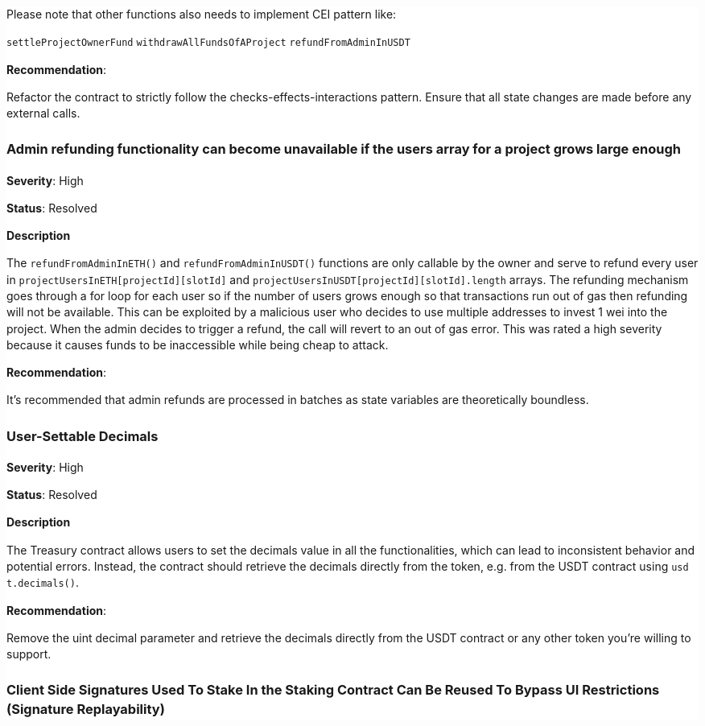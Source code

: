 Please note that other functions also needs to implement CEI pattern like:

`settleProjectOwnerFund`
`withdrawAllFundsOfAProject`
`refundFromAdminInUSDT`



**Recommendation**: 

Refactor the contract to strictly follow the checks-effects-interactions pattern. Ensure that all state changes are made before any external calls.


### Admin refunding functionality can become unavailable if the users array for a project grows large enough

**Severity**: High	

**Status**: Resolved

**Description**

The `refundFromAdminInETH()` and `refundFromAdminInUSDT()` functions are only callable by the owner and serve to refund every user in `projectUsersInETH[projectId][slotId]` and `projectUsersInUSDT[projectId][slotId].length` arrays. The refunding mechanism goes through a for loop for each user so if the number of users grows enough so that transactions run out of gas then refunding will not be available. This can be exploited by a malicious user who decides to use multiple addresses to invest 1 wei into the project. When the admin decides to trigger a refund, the call will revert to an out of gas error. This was rated a high severity because it causes funds to be inaccessible while being cheap to attack. 

**Recommendation**:

It’s recommended that admin refunds are processed in batches as state variables are theoretically boundless. 


### User-Settable Decimals 

**Severity**: High

**Status**: Resolved

**Description**

The Treasury contract allows users to set the decimals value in all the functionalities, which can lead to inconsistent behavior and potential errors. Instead, the contract should retrieve the decimals directly from the token, e.g. from the USDT contract using `usdt.decimals()`.

**Recommendation**:

Remove the uint decimal parameter and retrieve the decimals directly from the USDT contract or any other token you’re willing to support.


### Client Side Signatures Used To Stake In the Staking Contract Can Be Reused To Bypass UI Restrictions (Signature Replayability)

